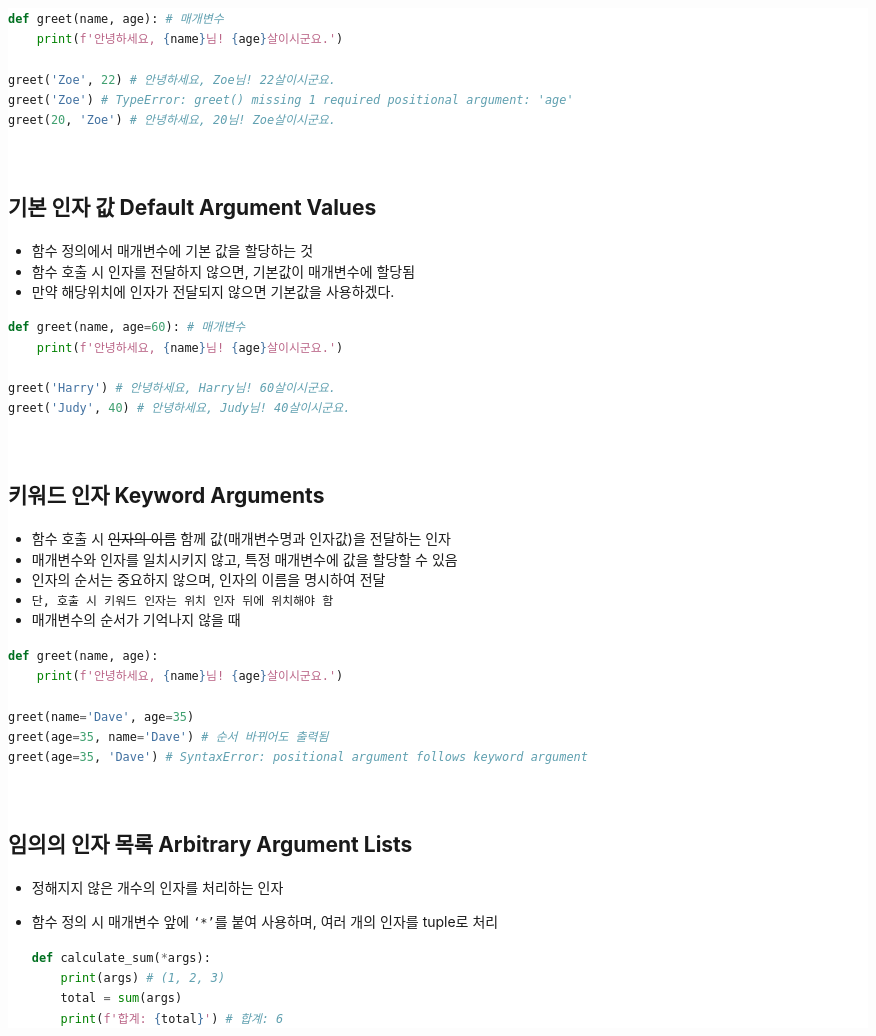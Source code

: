 ```python
def greet(name, age): # 매개변수
    print(f'안녕하세요, {name}님! {age}살이시군요.')

greet('Zoe', 22) # 안녕하세요, Zoe님! 22살이시군요.
greet('Zoe') # TypeError: greet() missing 1 required positional argument: 'age'
greet(20, 'Zoe') # 안녕하세요, 20님! Zoe살이시군요.
```

<br/>

## 기본 인자 값 Default Argument Values
* 함수 정의에서 매개변수에 기본 값을 할당하는 것
* 함수 호출 시 인자를 전달하지 않으면, 기본값이 매개변수에 할당됨
* 만약 해당위치에 인자가 전달되지 않으면 기본값을 사용하겠다.

```python
def greet(name, age=60): # 매개변수
    print(f'안녕하세요, {name}님! {age}살이시군요.')

greet('Harry') # 안녕하세요, Harry님! 60살이시군요.
greet('Judy', 40) # 안녕하세요, Judy님! 40살이시군요.
```

<br/>

## 키워드 인자 Keyword Arguments
- 함수 호출 시 ~~인자의 이름~~ 함께 값(매개변수명과 인자값)을 전달하는 인자
- 매개변수와 인자를 일치시키지 않고, 특정 매개변수에 값을 할당할 수 있음
- 인자의 순서는 중요하지 않으며, 인자의 이름을 명시하여 전달
- `단, 호출 시 키워드 인자는 위치 인자 뒤에 위치해야 함`
- 매개변수의 순서가 기억나지 않을 때

```python
def greet(name, age):
    print(f'안녕하세요, {name}님! {age}살이시군요.')

greet(name='Dave', age=35)
greet(age=35, name='Dave') # 순서 바뀌어도 출력됨
greet(age=35, 'Dave') # SyntaxError: positional argument follows keyword argument
```
<br/>

## 임의의 인자 목록 Arbitrary Argument Lists
* 정해지지 않은 개수의 인자를 처리하는 인자
* 함수 정의 시 매개변수 앞에 `‘*’`를 붙여 사용하며, 여러 개의 인자를 tuple로 처리

    ```python
    def calculate_sum(*args):
        print(args) # (1, 2, 3)
        total = sum(args)
        print(f'합계: {total}') # 합계: 6
